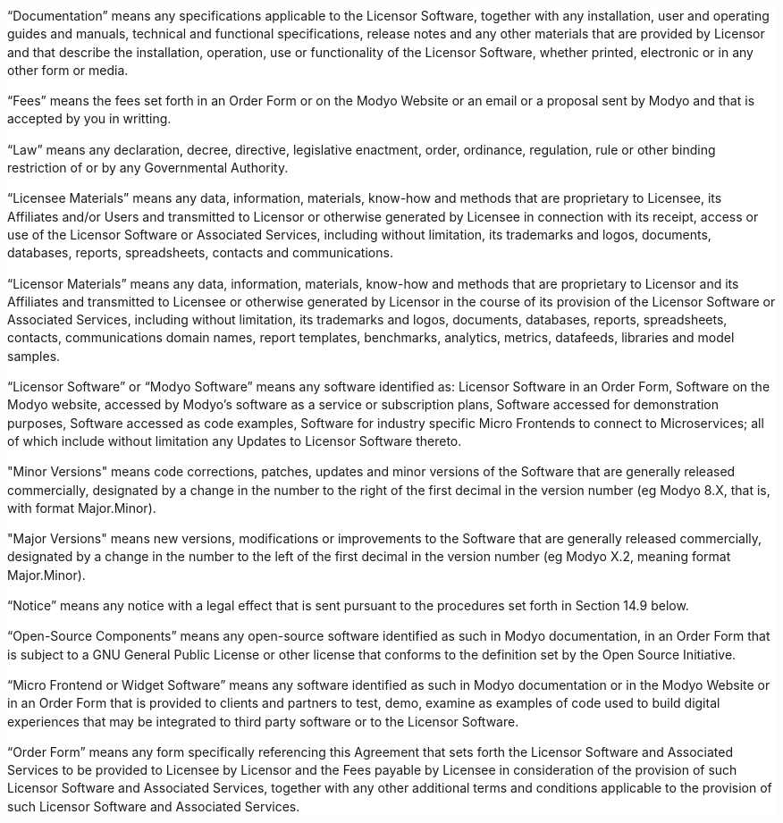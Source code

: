 “Documentation” means any specifications applicable to the Licensor Software, together with any installation, user and operating guides and manuals, technical and functional specifications, release notes and any other materials that are provided by Licensor and that describe the installation, operation, use or functionality of the Licensor Software, whether printed, electronic or in any other form or media.

“Fees” means the fees set forth in an Order Form or on the Modyo Website or an email or a proposal sent by Modyo and that is accepted by you in writting.

“Law” means any declaration, decree, directive, legislative enactment, order, ordinance, regulation, rule or other binding restriction of or by any Governmental Authority.

“Licensee Materials” means any data, information, materials, know-how and methods that are proprietary to Licensee, its Affiliates and/or Users and transmitted to Licensor or otherwise generated by Licensee in connection with its receipt, access or use of the Licensor Software or Associated Services, including without limitation, its trademarks and logos, documents, databases, reports, spreadsheets, contacts and communications.

“Licensor Materials” means any data, information, materials, know-how and methods that are proprietary to Licensor and its Affiliates and transmitted to Licensee or otherwise generated by Licensor in the course of its provision of the Licensor Software or Associated Services, including without limitation, its trademarks and logos, documents, databases, reports, spreadsheets, contacts, communications domain names, report templates, benchmarks, analytics, metrics, datafeeds, libraries and model samples.

“Licensor Software” or “Modyo Software” means any software identified as: Licensor Software in an Order Form, Software on the Modyo website, accessed by Modyo’s software as a service or subscription plans, Software accessed for demonstration purposes, Software accessed as code examples, Software for industry specific Micro Frontends to connect to Microservices; all of which include without limitation any Updates to Licensor Software thereto.

"Minor Versions" means code corrections, patches, updates and minor versions of the Software that are generally released commercially, designated by a change in the number to the right of the first decimal in the version number (eg Modyo 8.X, that is, with format Major.Minor).

"Major Versions" means new versions, modifications or improvements to the Software that are generally released commercially, designated by a change in the number to the left of the first decimal in the version number (eg Modyo X.2, meaning format Major.Minor).

“Notice” means any notice with a legal effect that is sent pursuant to the procedures set forth in Section 14.9 below.

“Open-Source Components” means any open-source software identified as such in Modyo documentation,  in an Order Form that is subject to a GNU General Public License or other license that conforms to the definition set by the Open Source Initiative.

“Micro Frontend or Widget Software” means any software identified as such in Modyo documentation or in the Modyo Website or in an Order Form that is provided to clients and partners to test, demo, examine as examples of code used to build digital experiences that may be integrated to third party software or to the Licensor Software.

 “Order Form” means any form specifically referencing this Agreement that sets forth the Licensor Software and Associated Services to be provided to Licensee by Licensor and the Fees payable by Licensee in consideration of the provision of such Licensor Software and Associated Services, together with any other additional terms and conditions applicable to the provision of such Licensor Software and Associated Services.
